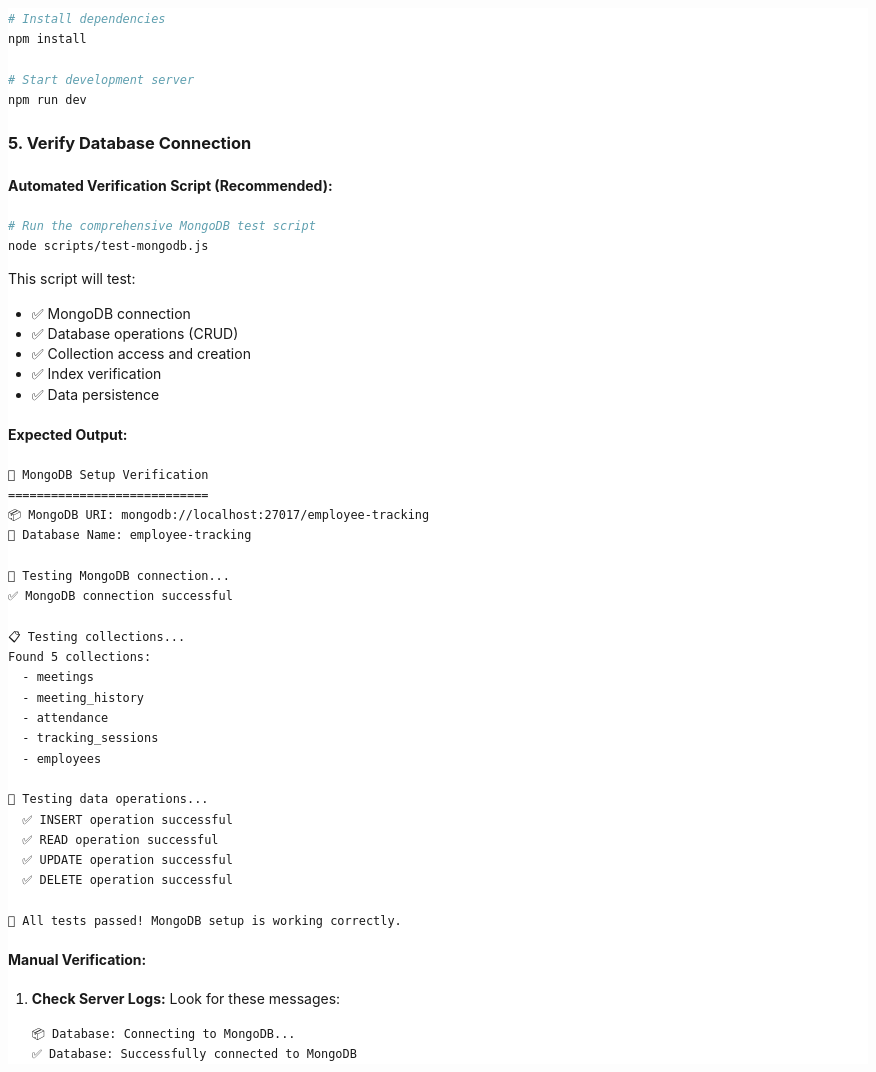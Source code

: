 ```bash
# Install dependencies
npm install

# Start development server
npm run dev
```

### **5. Verify Database Connection**

#### **Automated Verification Script (Recommended):**
```bash
# Run the comprehensive MongoDB test script
node scripts/test-mongodb.js
```

This script will test:
- ✅ MongoDB connection
- ✅ Database operations (CRUD)
- ✅ Collection access and creation
- ✅ Index verification
- ✅ Data persistence

#### **Expected Output:**
```
🧪 MongoDB Setup Verification
============================
📦 MongoDB URI: mongodb://localhost:27017/employee-tracking
📂 Database Name: employee-tracking

🔌 Testing MongoDB connection...
✅ MongoDB connection successful

📋 Testing collections...
Found 5 collections:
  - meetings
  - meeting_history
  - attendance
  - tracking_sessions
  - employees

💾 Testing data operations...
  ✅ INSERT operation successful
  ✅ READ operation successful
  ✅ UPDATE operation successful
  ✅ DELETE operation successful

🎉 All tests passed! MongoDB setup is working correctly.
```

#### **Manual Verification:**

1. **Check Server Logs:**
   Look for these messages:
   ```
   📦 Database: Connecting to MongoDB...
   ✅ Database: Successfully connected to MongoDB
   ```
